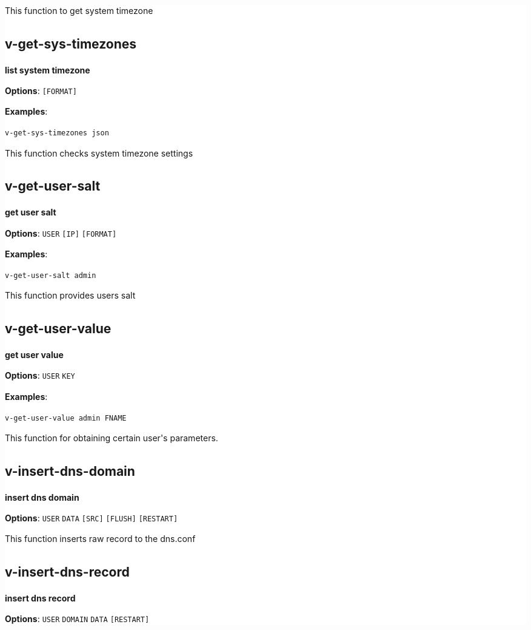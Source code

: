 This function to get system timezone

## v-get-sys-timezones

**list system timezone**

**Options**: `[FORMAT]`

**Examples**:

```sh
v-get-sys-timezones json
```

This function checks system timezone settings

## v-get-user-salt

**get user salt**

**Options**: `USER` `[IP]` `[FORMAT]`

**Examples**:

```sh
v-get-user-salt admin
```

This function provides users salt

## v-get-user-value

**get user value**

**Options**: `USER` `KEY`

**Examples**:

```sh
v-get-user-value admin FNAME
```

This function for obtaining certain user's parameters.

## v-insert-dns-domain

**insert dns domain**

**Options**: `USER` `DATA` `[SRC]` `[FLUSH]` `[RESTART]`

This function inserts raw record to the dns.conf

## v-insert-dns-record

**insert dns record**

**Options**: `USER` `DOMAIN` `DATA` `[RESTART]`

